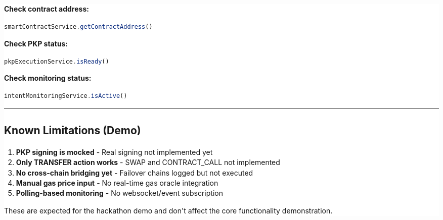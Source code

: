 **Check contract address:**
```javascript
smartContractService.getContractAddress()
```

**Check PKP status:**
```javascript
pkpExecutionService.isReady()
```

**Check monitoring status:**
```javascript
intentMonitoringService.isActive()
```

---

## Known Limitations (Demo)

1. **PKP signing is mocked** - Real signing not implemented yet
2. **Only TRANSFER action works** - SWAP and CONTRACT_CALL not implemented
3. **No cross-chain bridging yet** - Failover chains logged but not executed
4. **Manual gas price input** - No real-time gas oracle integration
5. **Polling-based monitoring** - No websocket/event subscription

These are expected for the hackathon demo and don't affect the core functionality demonstration.
